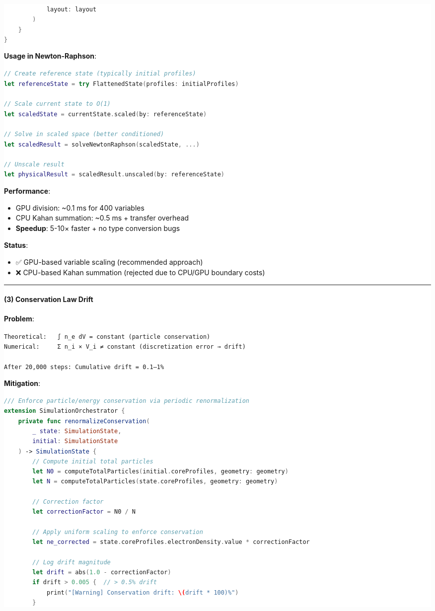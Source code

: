 ```swift
            layout: layout
        )
    }
}
```

**Usage in Newton-Raphson**:
```swift
// Create reference state (typically initial profiles)
let referenceState = try FlattenedState(profiles: initialProfiles)

// Scale current state to O(1)
let scaledState = currentState.scaled(by: referenceState)

// Solve in scaled space (better conditioned)
let scaledResult = solveNewtonRaphson(scaledState, ...)

// Unscale result
let physicalResult = scaledResult.unscaled(by: referenceState)
```

**Performance**:
- GPU division: ~0.1 ms for 400 variables
- CPU Kahan summation: ~0.5 ms + transfer overhead
- **Speedup**: 5-10× faster + no type conversion bugs

**Status**:
- ✅ GPU-based variable scaling (recommended approach)
- ❌ CPU-based Kahan summation (rejected due to CPU/GPU boundary costs)

---

#### **(3) Conservation Law Drift**

**Problem**:
```
Theoretical:   ∫ n_e dV = constant (particle conservation)
Numerical:     Σ n_i × V_i ≠ constant (discretization error → drift)

After 20,000 steps: Cumulative drift = 0.1–1%
```

**Mitigation**:
```swift
/// Enforce particle/energy conservation via periodic renormalization
extension SimulationOrchestrator {
    private func renormalizeConservation(
        _ state: SimulationState,
        initial: SimulationState
    ) -> SimulationState {
        // Compute initial total particles
        let N0 = computeTotalParticles(initial.coreProfiles, geometry: geometry)
        let N = computeTotalParticles(state.coreProfiles, geometry: geometry)

        // Correction factor
        let correctionFactor = N0 / N

        // Apply uniform scaling to enforce conservation
        let ne_corrected = state.coreProfiles.electronDensity.value * correctionFactor

        // Log drift magnitude
        let drift = abs(1.0 - correctionFactor)
        if drift > 0.005 {  // > 0.5% drift
            print("[Warning] Conservation drift: \(drift * 100)%")
        }

```